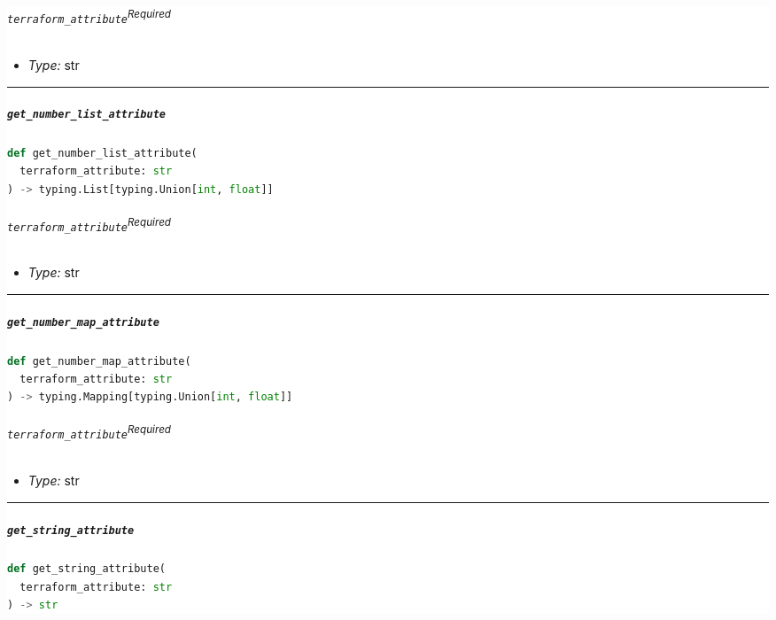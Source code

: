 ###### `terraform_attribute`<sup>Required</sup> <a name="terraform_attribute" id="@cdktf/provider-googleworkspace.dataGoogleworkspaceRole.DataGoogleworkspaceRole.getNumberAttribute.parameter.terraformAttribute"></a>

- *Type:* str

---

##### `get_number_list_attribute` <a name="get_number_list_attribute" id="@cdktf/provider-googleworkspace.dataGoogleworkspaceRole.DataGoogleworkspaceRole.getNumberListAttribute"></a>

```python
def get_number_list_attribute(
  terraform_attribute: str
) -> typing.List[typing.Union[int, float]]
```

###### `terraform_attribute`<sup>Required</sup> <a name="terraform_attribute" id="@cdktf/provider-googleworkspace.dataGoogleworkspaceRole.DataGoogleworkspaceRole.getNumberListAttribute.parameter.terraformAttribute"></a>

- *Type:* str

---

##### `get_number_map_attribute` <a name="get_number_map_attribute" id="@cdktf/provider-googleworkspace.dataGoogleworkspaceRole.DataGoogleworkspaceRole.getNumberMapAttribute"></a>

```python
def get_number_map_attribute(
  terraform_attribute: str
) -> typing.Mapping[typing.Union[int, float]]
```

###### `terraform_attribute`<sup>Required</sup> <a name="terraform_attribute" id="@cdktf/provider-googleworkspace.dataGoogleworkspaceRole.DataGoogleworkspaceRole.getNumberMapAttribute.parameter.terraformAttribute"></a>

- *Type:* str

---

##### `get_string_attribute` <a name="get_string_attribute" id="@cdktf/provider-googleworkspace.dataGoogleworkspaceRole.DataGoogleworkspaceRole.getStringAttribute"></a>

```python
def get_string_attribute(
  terraform_attribute: str
) -> str
```
